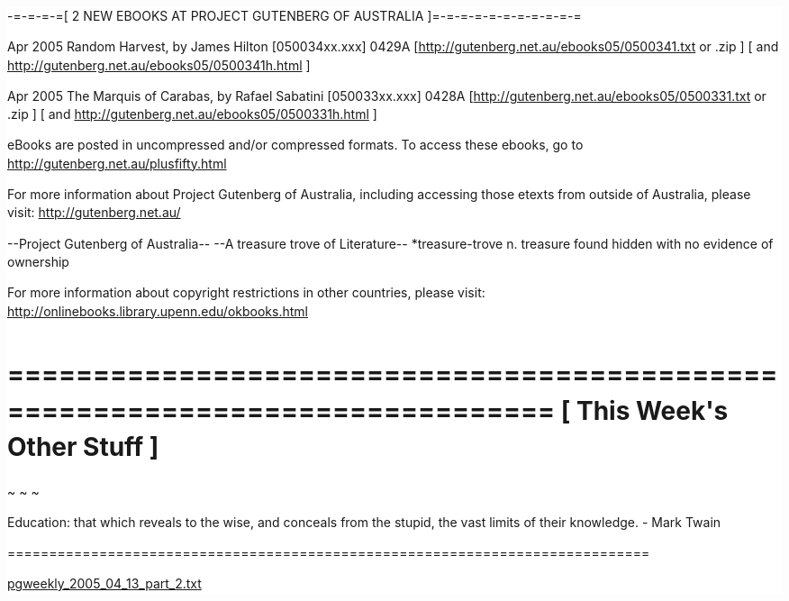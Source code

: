 
-=-=-=-=[ 2 NEW EBOOKS AT PROJECT GUTENBERG OF AUSTRALIA ]=-=-=-=-=-=-=-=-=-=-=

Apr 2005 Random Harvest, by James Hilton                   [050034xx.xxx] 0429A
   [http://gutenberg.net.au/ebooks05/0500341.txt or .zip ]
   [ and http://gutenberg.net.au/ebooks05/0500341h.html ]

Apr 2005 The Marquis of Carabas, by Rafael Sabatini        [050033xx.xxx] 0428A
   [http://gutenberg.net.au/ebooks05/0500331.txt or .zip ]
   [  and http://gutenberg.net.au/ebooks05/0500331h.html ]


eBooks are posted in uncompressed and/or compressed formats.  To access these
ebooks, go to http://gutenberg.net.au/plusfifty.html

For more information about Project Gutenberg of Australia, including
accessing those etexts from outside of Australia, please visit:
http://gutenberg.net.au/

--Project Gutenberg of Australia--
--A treasure trove of Literature--
*treasure-trove n. treasure found hidden with no evidence of ownership

For more information about copyright restrictions in other countries,
please visit:
http://onlinebooks.library.upenn.edu/okbooks.html


=============================================================================
                        [ This Week's Other Stuff ]
=============================================================================


~ ~ ~

Education: that which reveals to the wise, and conceals from the stupid,
the vast limits of their knowledge. - Mark Twain

=============================================================================</pre>

<a href="/nl_archives/2005/pgweekly_2005_04_13_part_2.txt" target="_blank" rel="nofollow">pgweekly_2005_04_13_part_2.txt</a>
